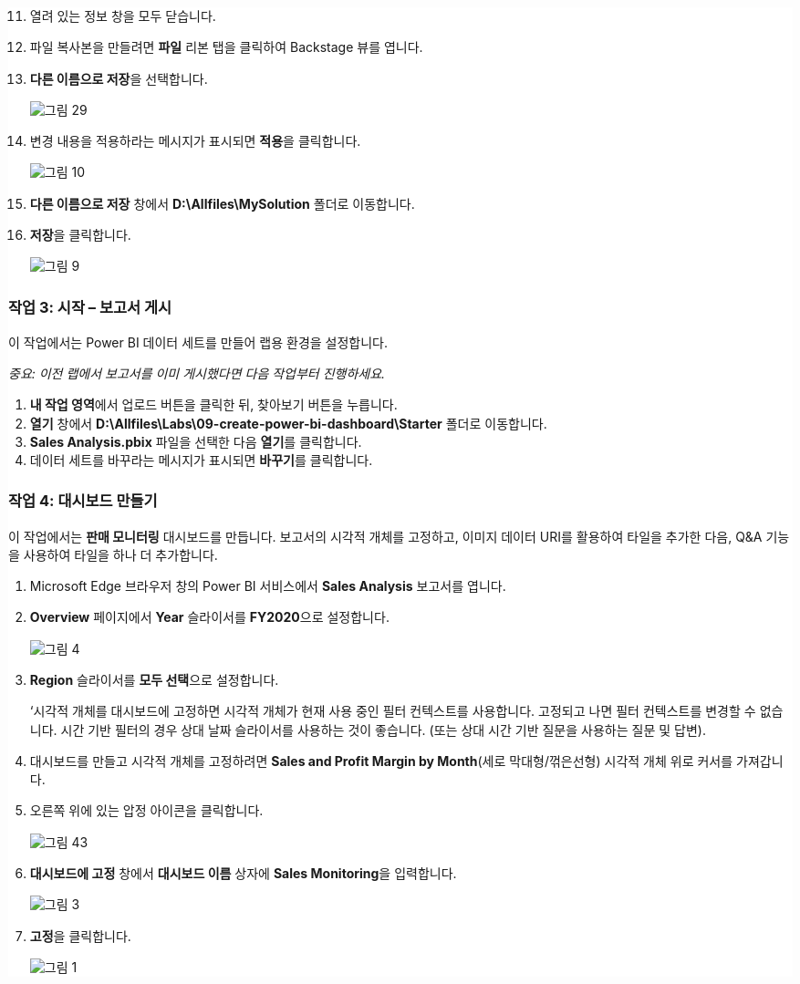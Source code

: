 11. 열려 있는 정보 창을 모두 닫습니다.

12. 파일 복사본을 만들려면 **파일** 리본 탭을 클릭하여 Backstage 뷰를 엽니다.

13. **다른 이름으로 저장**을 선택합니다.

    ![그림 29](Linked_image_Files/09-create-power-bi-dashboard_image11.png)

14. 변경 내용을 적용하라는 메시지가 표시되면 **적용**을 클릭합니다.

    ![그림 10](Linked_image_Files/09-create-power-bi-dashboard_image12.png)

15. **다른 이름으로 저장** 창에서 **D:\Allfiles\MySolution** 폴더로 이동합니다.

16. **저장**을 클릭합니다.

    ![그림 9](Linked_image_Files/09-create-power-bi-dashboard_image13.png)

### **작업 3: 시작 – 보고서 게시**

이 작업에서는 Power BI 데이터 세트를 만들어 랩용 환경을 설정합니다.

*중요: 이전 랩에서 보고서를 이미 게시했다면 다음 작업부터 진행하세요.*

1. **내 작업 영역**에서 업로드 버튼을 클릭한 뒤, 찾아보기 버튼을 누릅니다. 
2. **열기** 창에서 **D:\Allfiles\Labs\09-create-power-bi-dashboard\Starter** 폴더로 이동합니다.
3. **Sales Analysis.pbix** 파일을 선택한 다음 **열기**를 클릭합니다.
4. 데이터 세트를 바꾸라는 메시지가 표시되면 **바꾸기**를 클릭합니다.

### **작업 4: 대시보드 만들기**

이 작업에서는 **판매 모니터링** 대시보드를 만듭니다. 보고서의 시각적 개체를 고정하고, 이미지 데이터 URI를 활용하여 타일을 추가한 다음, Q&A 기능을 사용하여 타일을 하나 더 추가합니다.

1. Microsoft Edge 브라우저 창의 Power BI 서비스에서 **Sales Analysis** 보고서를 엽니다.

2. **Overview** 페이지에서 **Year** 슬라이서를 **FY2020**으로 설정합니다.

    ![그림 4](Linked_image_Files/09-create-power-bi-dashboard_image17.png)

3. **Region** 슬라이서를 **모두 선택**으로 설정합니다.

    ‘시각적 개체를 대시보드에 고정하면 시각적 개체가 현재 사용 중인 필터 컨텍스트를 사용합니다. 고정되고 나면 필터 컨텍스트를 변경할 수 없습니다. 시간 기반 필터의 경우 상대 날짜 슬라이서를 사용하는 것이 좋습니다. (또는 상대 시간 기반 질문을 사용하는 질문 및 답변).

4. 대시보드를 만들고 시각적 개체를 고정하려면 **Sales and Profit Margin by Month**(세로 막대형/꺾은선형) 시각적 개체 위로 커서를 가져갑니다.

5. 오른쪽 위에 있는 압정 아이콘을 클릭합니다.

    ![그림 43](Linked_image_Files/09-create-power-bi-dashboard_image18.png)

6. **대시보드에 고정** 창에서 **대시보드 이름** 상자에 **Sales Monitoring**을 입력합니다.

    ![그림 3](Linked_image_Files/09-create-power-bi-dashboard_image19.png)

7. **고정**을 클릭합니다.

    ![그림 1](Linked_image_Files/09-create-power-bi-dashboard_image20.png)
